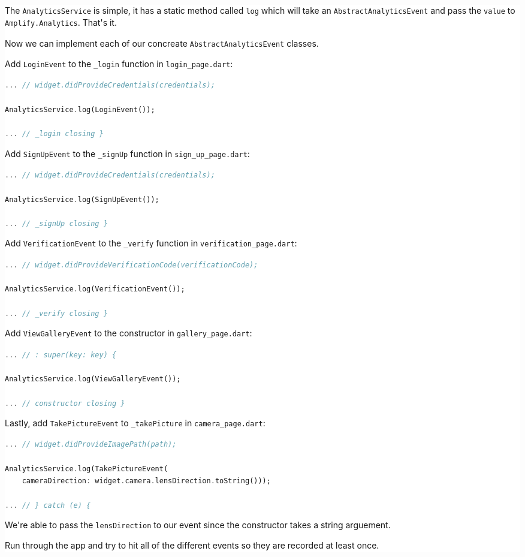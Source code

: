 The `AnalyticsService` is simple, it has a static method called `log` which will take an `AbstractAnalyticsEvent` and pass the `value` to `Amplify.Analytics`. That's it.

Now we can implement each of our concreate `AbstractAnalyticsEvent` classes.

Add `LoginEvent` to the `_login` function in `login_page.dart`:

```dart
... // widget.didProvideCredentials(credentials);

AnalyticsService.log(LoginEvent());

... // _login closing }
```

Add `SignUpEvent` to the `_signUp` function in `sign_up_page.dart`:

```dart
... // widget.didProvideCredentials(credentials);

AnalyticsService.log(SignUpEvent());

... // _signUp closing }
```

Add `VerificationEvent` to the `_verify` function in `verification_page.dart`:

```dart
... // widget.didProvideVerificationCode(verificationCode);

AnalyticsService.log(VerificationEvent());

... // _verify closing }
```

Add `ViewGalleryEvent` to the constructor in `gallery_page.dart`:

```dart
... // : super(key: key) {

AnalyticsService.log(ViewGalleryEvent());

... // constructor closing }
```

Lastly, add `TakePictureEvent` to `_takePicture` in `camera_page.dart`:

```dart
... // widget.didProvideImagePath(path);

AnalyticsService.log(TakePictureEvent(
    cameraDirection: widget.camera.lensDirection.toString()));

... // } catch (e) {
```

We're able to pass the `lensDirection` to our event since the constructor takes a string arguement.

Run through the app and try to hit all of the different events so they are recorded at least once.
